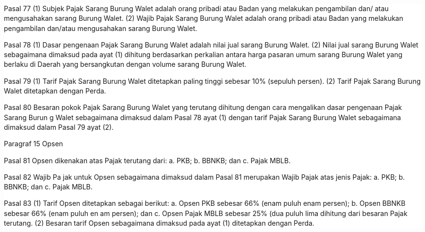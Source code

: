 Pasal 77
(1) Subjek Pajak Sarang Burung Walet adalah orang
pribadi atau Badan yang melakukan pengambilan
dan/ atau mengusahakan sarang Burung Walet.
(2) Wajib Pajak Sarang Burung Walet adalah orang
pribadi  atau Badan  yang melakukan pengambilan
dan/atau mengusahakan sarang Burung Walet.

Pasal 78
(1) Dasar pengenaan Pajak Sarang Burung Walet adalah
nilai jual sarang Burung  Walet.
(2) Nilai jual sarang Burung Walet sebagaimana
dimaksud pada ayat (1) dihitung berdasarkan
perkalian antara harga pasaran umum sarang Burung
Walet yang berlaku di Daerah yang bersangkutan
dengan volume sarang Burung Walet.

Pasal 79
(1) Tarif Pajak Sarang  Burung Walet ditetapkan paling
tinggi sebesar 10% (sepuluh persen).
(2) Tarif Pajak Sarang Burung Walet ditetapkan dengan
Perda.

Pasal 80
Besaran pokok Pajak Sarang Burung Walet yang terutang
dihitung dengan cara mengalikan dasar pengenaan Pajak
Sarang Burun g Walet sebagaimana dimaksud dalam Pasal
78 ayat (1) dengan tarif Pajak Sarang Burung Walet
sebagaimana dimaksud dalam Pasal 79 ayat (2).

Paragraf 15
Opsen

Pasal 81
Opsen dikenakan atas Pajak terutang dari:
a. PKB;
b. BBNKB; dan
c. Pajak MBLB.

Pasal 82
Wajib Pa jak untuk Opsen sebagaimana dimaksud dalam
Pasal 81 merupakan Wajib Pajak atas jenis Pajak:
a. PKB;
b. BBNKB; dan
c. Pajak MBLB.

Pasal 83
(1) Tarif Opsen ditetapkan sebagai berikut:
a. Opsen PKB sebesar 66% (enam puluh enam
persen);
b. Opsen BBNKB sebesar 66% (enam puluh en am
persen); dan
c. Opsen Pajak MBLB sebesar 25% (dua puluh lima
dihitung dari besaran Pajak terutang.
(2) Besaran tarif Opsen sebagaimana dimaksud pada ayat (1) ditetapkan dengan Perda.
